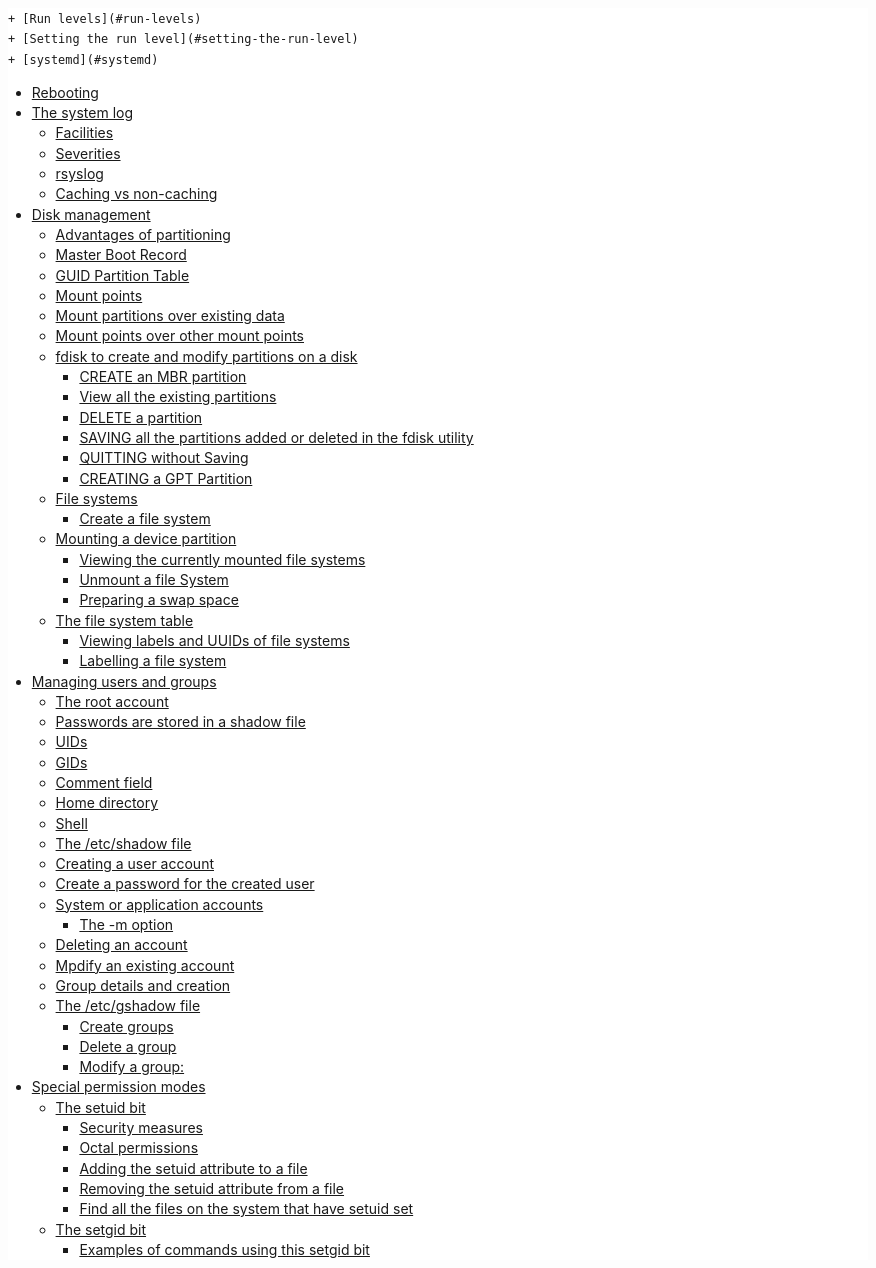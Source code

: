     + [Run levels](#run-levels)
    + [Setting the run level](#setting-the-run-level)
    + [systemd](#systemd)
  * [Rebooting](#rebooting)
  * [The system log](#the-system-log)
    + [Facilities](#facilities)
    + [Severities](#severities)
    + [rsyslog](#rsyslog)
    + [Caching vs non-caching](#caching-vs-non-caching)
  * [Disk management](#disk-management)
    + [Advantages of partitioning](#advantages-of-partitioning)
    + [Master Boot Record](#master-boot-record)
    + [GUID Partition Table](#guid-partition-table)
    + [Mount points](#mount-points)
    + [Mount partitions over existing data](#mount-partitions-over-existing-data)
    + [Mount points over other mount points](#mount-points-over-other-mount-points)
    + [fdisk to create and modify partitions on a disk](#fdisk-to-create-and-modify-partitions-on-a-disk)
      - [CREATE an MBR partition](#create-an-mbr-partition)
      - [View all the existing partitions](#view-all-the-existing-partitions)
      - [DELETE a partition](#delete-a-partition)
      - [SAVING all the partitions added or deleted in the fdisk utility](#saving-all-the-partitions-added-or-deleted-in-the-fdisk-utility)
      - [QUITTING without Saving](#quitting-without-saving)
      - [CREATING a GPT Partition](#creating-a-gpt-partition)
    + [File systems](#file-systems)
      - [Create a file system](#create-a-file-system)
    + [Mounting a device partition](#mounting-a-device-partition)
      - [Viewing the currently mounted file systems](#viewing-the-currently-mounted-file-systems)
      - [Unmount a file System](#unmount-a-file-system)
      - [Preparing a swap space](#preparing-a-swap-space)
    + [The file system table](#the-file-system-table)
      - [Viewing labels and UUIDs of file systems](#viewing-labels-and-uuids-of-file-systems)
      - [Labelling a file system](#labelling-a-file-system)
  * [Managing users and groups](#managing-users-and-groups)
    + [The root account](#the-root-account)
    + [Passwords are stored in a shadow file](#passwords-are-stored-in-a-shadow-file)
    + [UIDs](#uids)
    + [GIDs](#gids)
    + [Comment field](#comment-field)
    + [Home directory](#home-directory)
    + [Shell](#shell)
    + [The /etc/shadow file](#the--etc-shadow-file)
    + [Creating a user account](#creating-a-user-account)
    + [Create a password for the created user](#create-a-password-for-the-created-user)
    + [System or application accounts](#system-or-application-accounts)
      - [The -m option](#the--m-option)
    + [Deleting an account](#deleting-an-account)
    + [Mpdify an existing account](#mpdify-an-existing-account)
    + [Group details and creation](#group-details-and-creation)
    + [The /etc/gshadow file](#the--etc-gshadow-file)
      - [Create groups](#create-groups)
      - [Delete a group](#delete-a-group)
      - [Modify a group:](#modify-a-group-)
  * [Special permission modes](#special-permission-modes)
    + [The setuid bit](#the-setuid-bit)
      - [Security measures](#security-measures)
      - [Octal permissions](#octal-permissions)
      - [Adding the setuid attribute to a file](#adding-the-setuid-attribute-to-a-file)
      - [Removing the setuid attribute from a file](#removing-the-setuid-attribute-from-a-file)
      - [Find all the files on the system that have setuid set](#find-all-the-files-on-the-system-that-have-setuid-set)
    + [The setgid bit](#the-setgid-bit)
      - [Examples of commands using this setgid bit](#examples-of-commands-using-this-setgid-bit)
